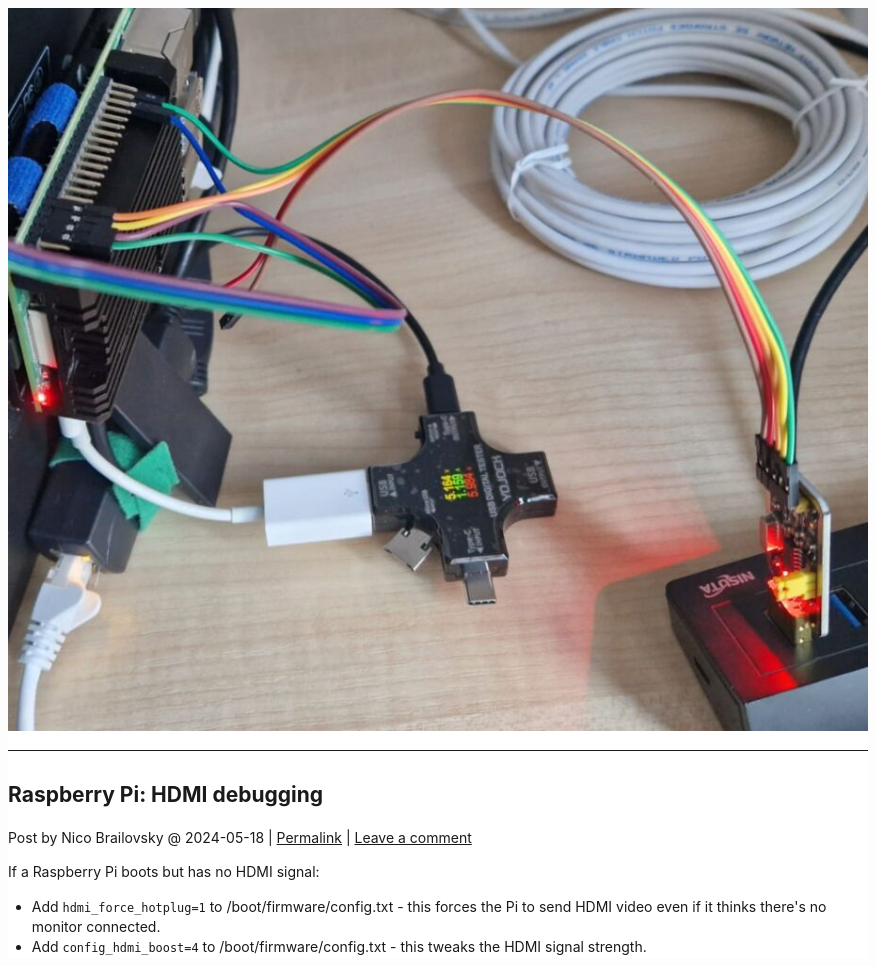 [![](/blog_img/240519_UART.jpg)](/blog_img/240519_UART.jpg)





---

## Raspberry Pi: HDMI debugging

Post by Nico Brailovsky @ 2024-05-18 | [Permalink](md_blog/2024/0518_RaspberryPiHDMI.md)  | [Leave a comment](https://github.com/nicolasbrailo/nicolasbrailo.github.io/issues/new?title=Comment@md_blog/2024/0518_RaspberryPiHDMI.md&body=I%20have%20a%20comment!)

If a Raspberry Pi boots but has no HDMI signal:

* Add `hdmi_force_hotplug=1` to /boot/firmware/config.txt - this forces the Pi to send HDMI video even if it thinks there's no monitor connected.
* Add `config_hdmi_boost=4` to /boot/firmware/config.txt - this tweaks the HDMI signal strength.
